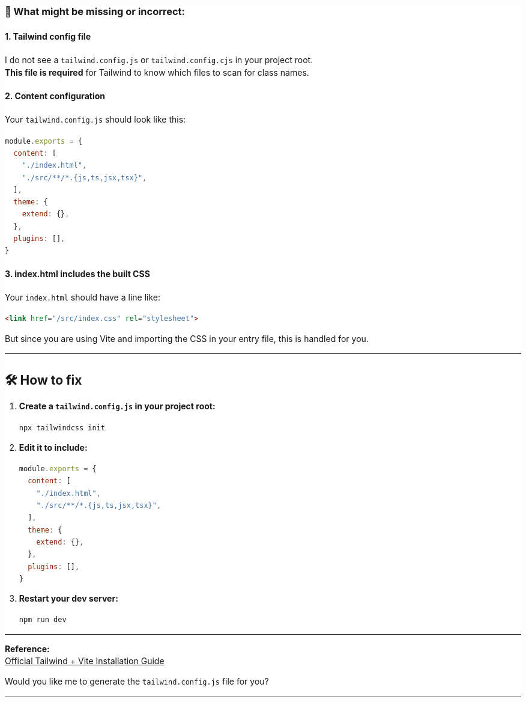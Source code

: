 
### 🚩 What might be missing or incorrect:

#### 1. **Tailwind config file**
I do not see a `tailwind.config.js` or `tailwind.config.cjs` in your project root.  
**This file is required** for Tailwind to know which files to scan for class names.

#### 2. **Content configuration**
Your `tailwind.config.js` should look like this:
```js
module.exports = {
  content: [
    "./index.html",
    "./src/**/*.{js,ts,jsx,tsx}",
  ],
  theme: {
    extend: {},
  },
  plugins: [],
}
```

#### 3. **index.html includes the built CSS**
Your `index.html` should have a line like:
```html
<link href="/src/index.css" rel="stylesheet">
```
But since you are using Vite and importing the CSS in your entry file, this is handled for you.

---

## 🛠️ **How to fix**

1. **Create a `tailwind.config.js` in your project root:**
   ```sh
   npx tailwindcss init
   ```
2. **Edit it to include:**
   ```js
   module.exports = {
     content: [
       "./index.html",
       "./src/**/*.{js,ts,jsx,tsx}",
     ],
     theme: {
       extend: {},
     },
     plugins: [],
   }
   ```
3. **Restart your dev server:**
   ```sh
   npm run dev
   ```

---

**Reference:**  
[Official Tailwind + Vite Installation Guide](https://tailwindcss.com/docs/installation/using-vite)

Would you like me to generate the `tailwind.config.js` file for you?

---

